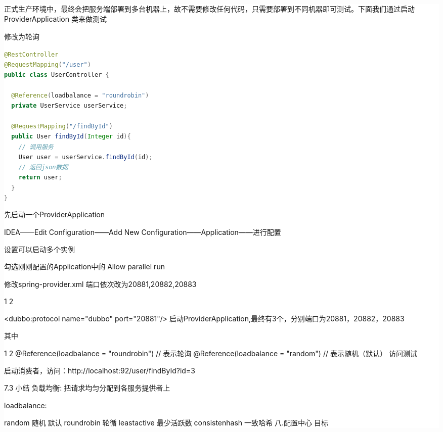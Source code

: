  正式生产环境中，最终会把服务端部署到多台机器上，故不需要修改任何代码，只需要部署到不同机器即可测试。下面我们通过启动 ProviderApplication 类来做测试

修改为轮询

```java
@RestController
@RequestMapping("/user")
public class UserController {

  @Reference(loadbalance = "roundrobin")
  private UserService userService;

  @RequestMapping("/findById")
  public User findById(Integer id){
    // 调用服务
    User user = userService.findById(id);
    // 返回json数据
    return user;
  }
}
```


先启动一个ProviderApplication

IDEA——Edit Configuration——Add New Configuration——Application——进行配置

设置可以启动多个实例

勾选刚刚配置的Application中的 Allow parallel run

修改spring-provider.xml 端口依次改为20881,20882,20883

1
2

<dubbo:protocol name="dubbo" port="20881"/>
启动ProviderApplication,最终有3个，分别端口为20881，20882，20883

其中

1
2
@Reference(loadbalance = "roundrobin") 		// 表示轮询
@Reference(loadbalance = "random")       	// 表示随机（默认）
访问测试

启动消费者，访问：http://localhost:92/user/findById?id=3

7.3 小结
负载均衡: 把请求均匀分配到各服务提供者上

loadbalance:

random 随机 默认
roundrobin 轮循
leastactive 最少活跃数
consistenhash 一致哈希
八.配置中心
目标
